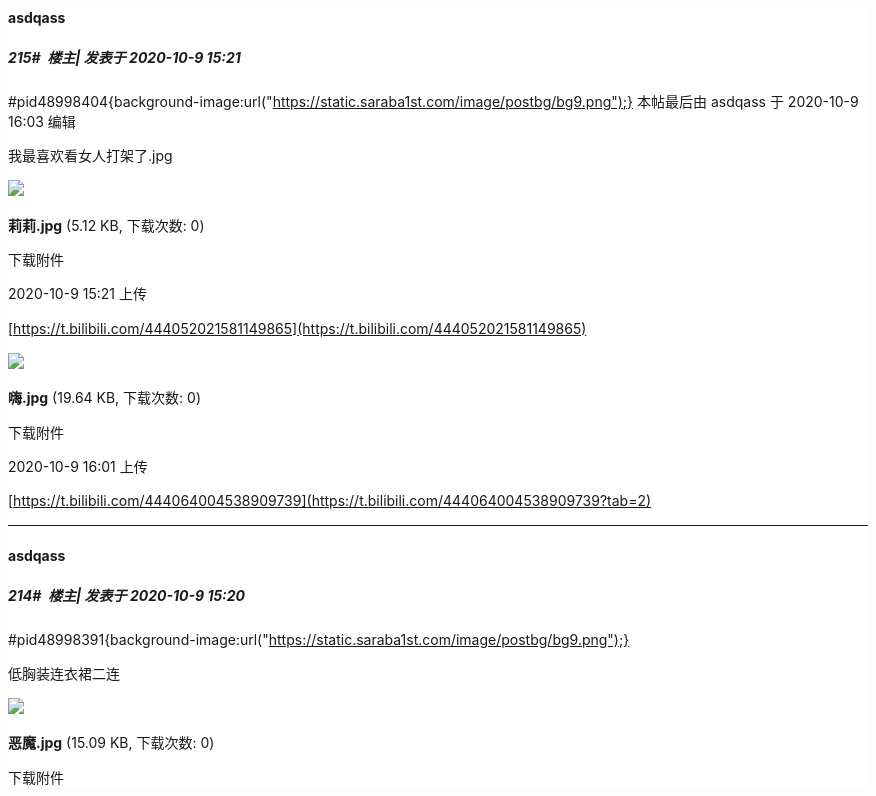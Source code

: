 ####  asdqass  
##### 215#         楼主| 发表于 2020-10-9 15:21


#pid48998404{background-image:url("https://static.saraba1st.com/image/postbg/bg9.png");}
 本帖最后由 asdqass 于 2020-10-9 16:03 编辑 


我最喜欢看女人打架了.jpg

<img src="https://img.saraba1st.com/forum/202010/09/152139j24dekr4zzzd22a5.jpg" referrerpolicy="no-referrer">


<strong>莉莉.jpg</strong> (5.12 KB, 下载次数: 0)

下载附件

2020-10-9 15:21 上传





[https://t.bilibili.com/444052021581149865](https://t.bilibili.com/444052021581149865)


<img src="https://img.saraba1st.com/forum/202010/09/160133mp38fs9luegxggy0.jpg" referrerpolicy="no-referrer">


<strong>嗨.jpg</strong> (19.64 KB, 下载次数: 0)

下载附件

2020-10-9 16:01 上传





[https://t.bilibili.com/444064004538909739](https://t.bilibili.com/444064004538909739?tab=2)










*****

####  asdqass  
##### 214#         楼主| 发表于 2020-10-9 15:20


#pid48998391{background-image:url("https://static.saraba1st.com/image/postbg/bg9.png");}


低胸装连衣裙二连


<img src="https://img.saraba1st.com/forum/202010/09/151957ay0xequrqvo0za5n.jpg" referrerpolicy="no-referrer">


<strong>恶魔.jpg</strong> (15.09 KB, 下载次数: 0)

下载附件
